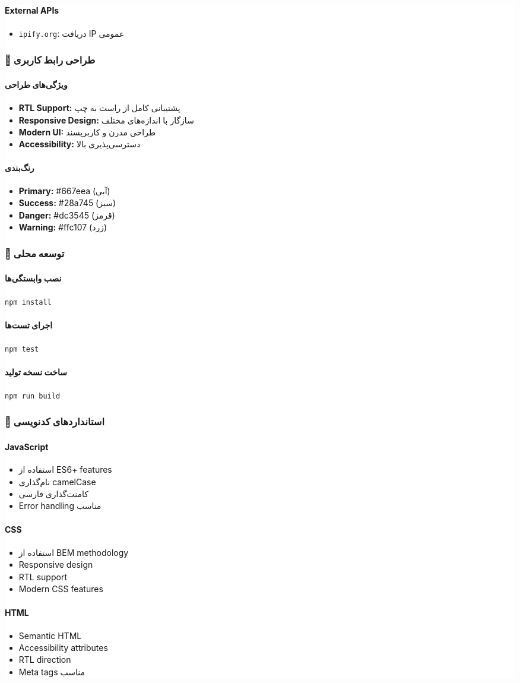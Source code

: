 #### External APIs
- `ipify.org`: دریافت IP عمومی

### 🎨 طراحی رابط کاربری

#### ویژگی‌های طراحی
- **RTL Support:** پشتیبانی کامل از راست به چپ
- **Responsive Design:** سازگار با اندازه‌های مختلف
- **Modern UI:** طراحی مدرن و کاربرپسند
- **Accessibility:** دسترسی‌پذیری بالا

#### رنگ‌بندی
- **Primary:** #667eea (آبی)
- **Success:** #28a745 (سبز)
- **Danger:** #dc3545 (قرمز)
- **Warning:** #ffc107 (زرد)

### 🔧 توسعه محلی

#### نصب وابستگی‌ها
```bash
npm install
```

#### اجرای تست‌ها
```bash
npm test
```

#### ساخت نسخه تولید
```bash
npm run build
```

### 📝 استانداردهای کدنویسی

#### JavaScript
- استفاده از ES6+ features
- نام‌گذاری camelCase
- کامنت‌گذاری فارسی
- Error handling مناسب

#### CSS
- استفاده از BEM methodology
- Responsive design
- RTL support
- Modern CSS features

#### HTML
- Semantic HTML
- Accessibility attributes
- RTL direction
- Meta tags مناسب

